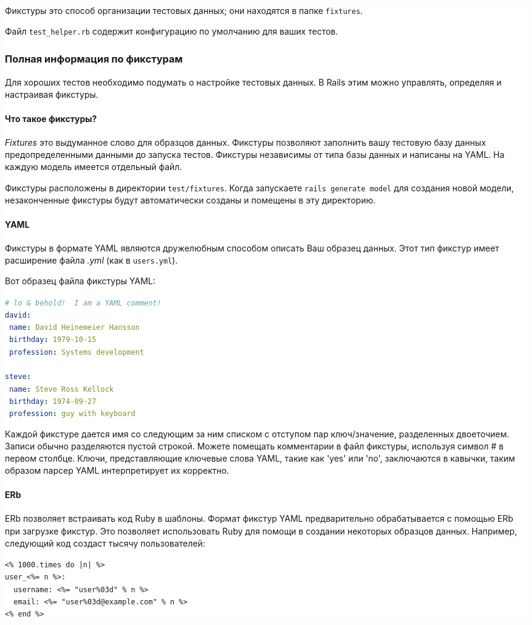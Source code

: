 Фикстуры это способ организации тестовых данных; они находятся в папке `fixtures`.

Файл `test_helper.rb` содержит конфигурацию по умолчанию для ваших тестов.

### Полная информация по фикстурам

Для хороших тестов необходимо подумать о настройке тестовых данных. В Rails этим можно управлять, определяя и настраивая фикстуры.

#### Что такое фикстуры?

_Fixtures_ это выдуманное слово для образцов данных. Фикстуры позволяют заполнить вашу тестовую базу данных предопределенными данными до запуска тестов. Фикстуры независимы от типа базы данных и написаны на YAML. На каждую модель имеется отдельный файл.

Фикстуры расположены в директории `test/fixtures`. Когда запускаете `rails generate model` для создания новой модели, незаконченные фикстуры будут автоматически созданы и помещены в эту директорию.

#### YAML

Фикстуры в формате YAML являются дружелюбным способом описать Ваш образец данных. Этот тип фикстур имеет расширение файла *.yml* (как в `users.yml`).

Вот образец файла фикстуры YAML:

```yaml
# lo & behold!  I am a YAML comment!
david:
 name: David Heinemeier Hansson
 birthday: 1979-10-15
 profession: Systems development

steve:
 name: Steve Ross Kellock
 birthday: 1974-09-27
 profession: guy with keyboard
```

Каждой фикстуре дается имя со следующим за ним списком с отступом пар ключ/значение, разделенных двоеточием. Записи обычно разделяются пустой строкой. Можете помещать комментарии в файл фикстуры, используя символ # в первом столбце. Ключи, представляющие ключевые слова YAML, такие как 'yes' или 'no', заключаются в кавычки, таким образом парсер YAML интерпретирует их корректно.

#### ERb

ERb позволяет встраивать код Ruby в шаблоны. Формат фикстур YAML предварительно обрабатывается с помощью ERb при загрузке фикстур. Это позволяет использовать Ruby для помощи в создании некоторых образцов данных. Например, следующий код создаст тысячу пользователей:

```erb
<% 1000.times do |n| %>
user_<%= n %>:
  username: <%= "user%03d" % n %>
  email: <%= "user%03d@example.com" % n %>
<% end %>
```
